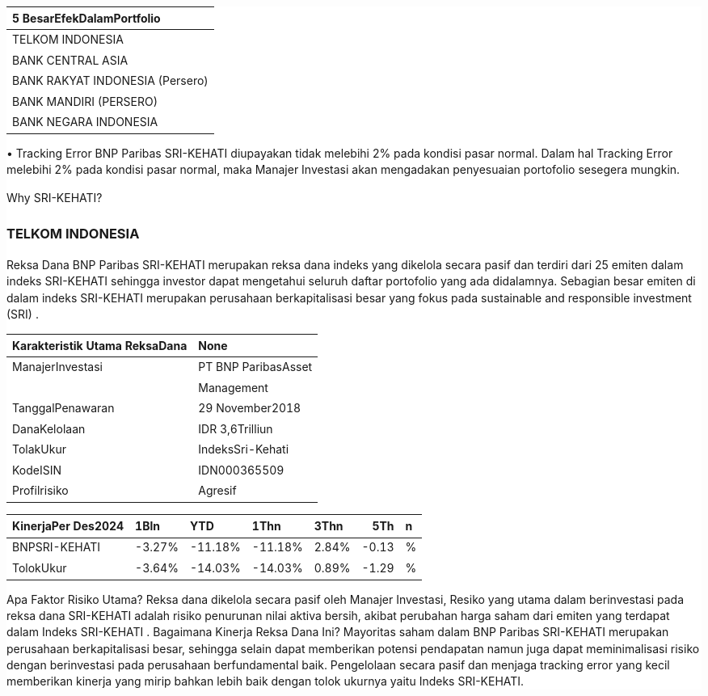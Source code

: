 
| 5 BesarEfekDalamPortfolio       |
|:--------------------------------|
| TELKOM INDONESIA                |
| BANK CENTRAL ASIA               |
| BANK RAKYAT INDONESIA (Persero) |
| BANK MANDIRI (PERSERO)          |
| BANK NEGARA INDONESIA           |

• Tracking Error BNP Paribas SRI-KEHATI diupayakan tidak melebihi 2% pada kondisi pasar normal. Dalam hal  Tracking Error  melebihi 2% pada kondisi pasar normal, maka Manajer Investasi akan mengadakan penyesuaian portofolio sesegera mungkin.

Why SRI-KEHATI?

### TELKOM INDONESIA

Reksa Dana BNP Paribas SRI-KEHATI merupakan reksa dana indeks yang dikelola secara pasif dan terdiri dari 25 emiten dalam indeks SRI-KEHATI sehingga investor dapat mengetahui seluruh daftar portofolio yang ada didalamnya. Sebagian besar emiten di dalam indeks SRI-KEHATI merupakan perusahaan berkapitalisasi besar yang fokus pada  sustainable and responsible investment (SRI) .


| Karakteristik Utama ReksaDana   | None                |
|:--------------------------------|:--------------------|
| ManajerInvestasi                | PT BNP ParibasAsset |
|                                 | Management          |
| TanggalPenawaran                | 29 November2018     |
| DanaKelolaan                    | IDR 3,6Trilliun     |
| TolakUkur                       | IndeksSri-Kehati    |
| KodeISIN                        | IDN000365509        |
| Profilrisiko                    | Agresif             |


| KinerjaPer Des2024   | 1Bln   | YTD     | 1Thn    | 3Thn   |   5Th | n   |
|:---------------------|:-------|:--------|:--------|:-------|------:|:----|
| BNPSRI-KEHATI        | -3.27% | -11.18% | -11.18% | 2.84%  | -0.13 | %   |
| TolokUkur            | -3.64% | -14.03% | -14.03% | 0.89%  | -1.29 | %   |

Apa Faktor Risiko Utama? Reksa dana dikelola secara pasif oleh Manajer Investasi, Resiko yang utama dalam berinvestasi pada reksa dana SRI-KEHATI adalah risiko penurunan nilai aktiva bersih, akibat perubahan harga saham dari emiten yang terdapat dalam Indeks SRI-KEHATI . Bagaimana Kinerja Reksa Dana Ini? Mayoritas saham dalam BNP Paribas SRI-KEHATI merupakan perusahaan berkapitalisasi besar, sehingga selain dapat memberikan potensi pendapatan namun juga dapat meminimalisasi risiko dengan berinvestasi pada perusahaan berfundamental baik. Pengelolaan secara pasif dan menjaga  tracking error  yang  kecil memberikan kinerja yang mirip bahkan lebih baik dengan tolok ukurnya yaitu  Indeks SRI-KEHATI.
